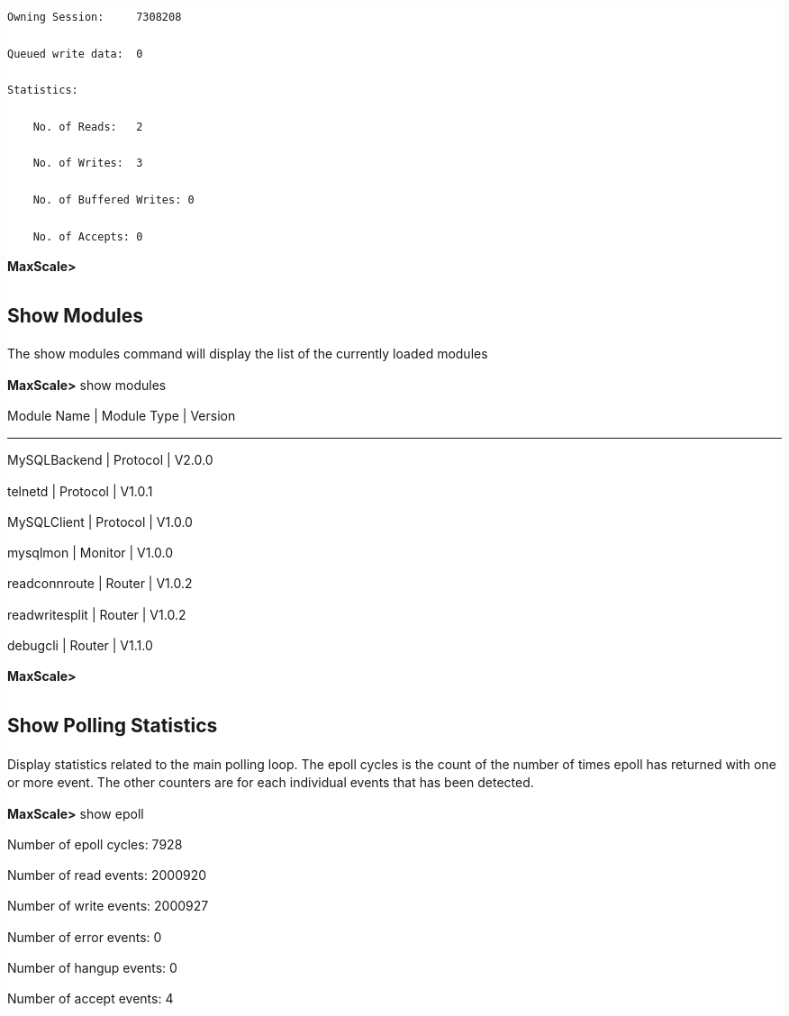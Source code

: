 	Owning Session:   	7308208

	Queued write data:	0

	Statistics:

		No. of Reads: 	2

		No. of Writes:	3

		No. of Buffered Writes:	0

		No. of Accepts: 0

**MaxScale>**  

## Show Modules

The show modules command will display the list of the currently loaded modules

**MaxScale>** show modules

Module Name     | Module Type | Version

-----------------------------------------------------

MySQLBackend    | Protocol    | V2.0.0

telnetd         | Protocol    | V1.0.1

MySQLClient     | Protocol    | V1.0.0

mysqlmon        | Monitor     | V1.0.0

readconnroute   | Router      | V1.0.2

readwritesplit  | Router      | V1.0.2

debugcli        | Router      | V1.1.0

**MaxScale>** 

## Show Polling Statistics

Display statistics related to the main polling loop. The epoll cycles is the count of the number of times epoll has returned with one or more event.  The other counters are for each individual events that has been detected.

**MaxScale>** show epoll

Number of epoll cycles: 	7928

Number of read events:   	2000920

Number of write events: 	2000927

Number of error events: 	0

Number of hangup events:	0

Number of accept events:	4
